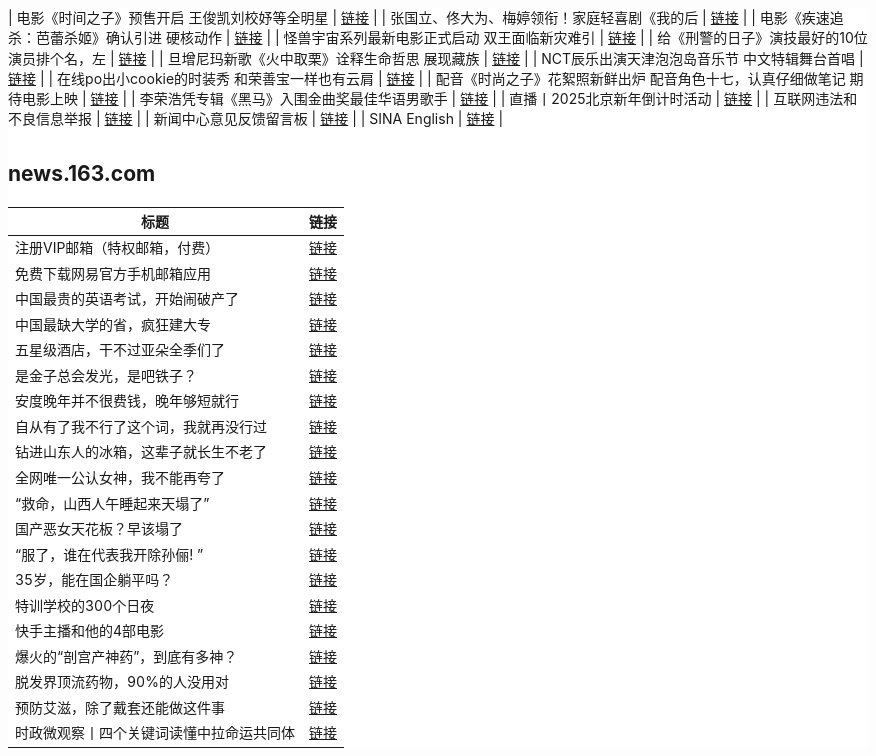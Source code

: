 | 电影《时间之子》预售开启 王俊凯刘校妤等全明星 | [链接](https://k.sina.cn/article_5548627947_14ab957eb001013ojs.html?from=ent&subch=film) |
| 张国立、佟大为、梅婷领衔！家庭轻喜剧《我的后 | [链接](https://k.sina.cn/article_1575527140_5de8a2e4001015x9y.html?from=ent&subch=film) |
| 电影《疾速追杀：芭蕾杀姬》确认引进  硬核动作 | [链接](https://k.sina.cn/article_6413792050_17e4ab332001016pvk.html?from=ent&subch=film) |
| 怪兽宇宙系列最新电影正式启动 双王面临新灾难引 | [链接](https://k.sina.cn/article_7201710291_1ad4160d300101hkei.html?from=ent&subch=film) |
| 给《刑警的日子》演技最好的10位演员排个名，左 | [链接](https://k.sina.cn/article_1260430664_4b20a54800101d500.html?from=ent&subch=film) |
| 旦增尼玛新歌《火中取栗》诠释生命哲思 展现藏族 | [链接](https://k.sina.cn/article_3467997832_ceb57288001014hd2.html?from=ent&subch=music) |
| NCT辰乐出演天津泡泡岛音乐节 中文特辑舞台首唱 | [链接](https://ent.sina.com.cn/y/yneidi/2025-05-09/doc-inevyhfx8587629.shtml) |
| 在线po出小cookie的时装秀 和荣善宝一样也有云肩 | [链接](https://k.sina.com.cn/article_6579479488_1882ae3c004001f53i.html?from=ent&subch=oent) |
| 配音《时尚之子》花絮照新鲜出炉 配音角色十七，认真仔细做笔记 期待电影上映 | [链接](https://k.sina.com.cn/article_6579479488_1882ae3c004001f534.html?from=movie) |
| 李荣浩凭专辑《黑马》入围金曲奖最佳华语男歌手 | [链接](https://k.sina.com.cn/article_6579479488_1882ae3c004001f522.html?from=ent&subch=oent) |
| 直播丨2025北京新年倒计时活动 | [链接](http://video.sina.com.cn/p/finance/2025-01-01/detail-ineckrfp2283498.d.html) |
| 互联网违法和不良信息举报 | [链接](https://www.12377.cn/) |
| 新闻中心意见反馈留言板 | [链接](https://news.sina.com.cn/feedback/post.html) |
| SINA English | [链接](https://english.sina.com) |

## news.163.com

| 标题 | 链接 |
| ---- | ---- |
| 注册VIP邮箱（特权邮箱，付费） | [链接](https://reg1.vip.163.com/newReg1/reg?from=new_topnav&utm_source=new_topnav) |
| 免费下载网易官方手机邮箱应用 | [链接](https://mail.163.com/client/dl.html?from=mail46) |
| 中国最贵的英语考试，开始闹破产了 | [链接](https://www.163.com/data/article/JVH6BU4S000181IU.html) |
| 中国最缺大学的省，疯狂建大专 | [链接](https://www.163.com/data/article/JUVFOEQ6000181IU.html) |
| 五星级酒店，干不过亚朵全季们了 | [链接](https://www.163.com/data/article/JUI6NNN7000181IU.html) |
| 是金子总会发光，是吧铁子？ | [链接](https://www.163.com/news/article/JVI86PCO000181BR.html) |
| 安度晚年并不很费钱，晚年够短就行 | [链接](https://www.163.com/news/article/JVF4CG8C000181BR.html) |
| 自从有了我不行了这个词，我就再没行过 | [链接](https://www.163.com/news/article/JVCS84EL000181BR.html) |
| 钻进山东人的冰箱，这辈子就长生不老了 | [链接](https://www.163.com/caozhi/article/JVEHUF49000181TI.html) |
| 全网唯一公认女神，我不能再夸了 | [链接](https://www.163.com/caozhi/article/JV6Q119J000181TI.html) |
| “救命，山西人午睡起来天塌了” | [链接](https://www.163.com/caozhi/article/JUV3N3JT000181TI.html) |
| 国产恶女天花板？早该塌了 | [链接](https://www.163.com/news/article/JV54VDKL0001982T.html) |
| “服了，谁在代表我开除孙俪! ” | [链接](https://www.163.com/news/article/JV1UOQO70001982T.html) |
| 35岁，能在国企躺平吗？ | [链接](https://www.163.com/renjian/article/JHUA9HBI000181RV.html) |
| 特训学校的300个日夜 | [链接](https://www.163.com/renjian/article/JGUUBF35000181RV.html) |
| 快手主播和他的4部电影 | [链接](https://www.163.com/renjian/article/JGB0BAFB000181RV.html) |
| 爆火的“剖宫产神药”，到底有多神？ | [链接](https://www.163.com/jiankang/article/JV45JCBC00388045.html) |
| 脱发界顶流药物，90%的人没用对 | [链接](https://www.163.com/jiankang/article/JPTFM31H00388045.html) |
| 预防艾滋，除了戴套还能做这件事 | [链接](https://www.163.com/jiankang/article/JI8SNIL800388AD5.html) |
| 时政微观察丨四个关键词读懂中拉命运共同体 | [链接](https://www.163.com/news/article/JVJ916VL000189FH.html) |